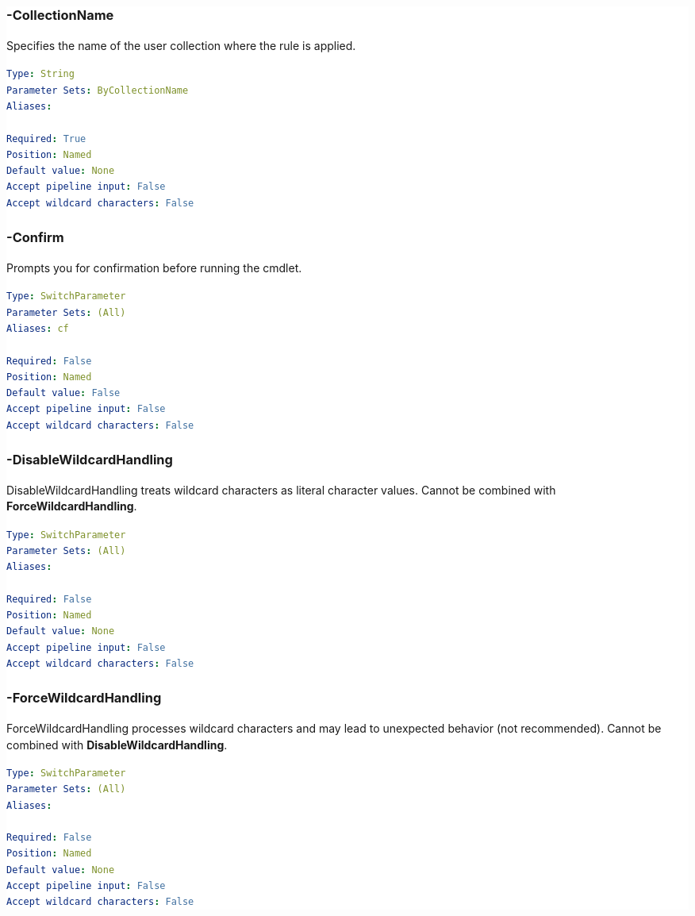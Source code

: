 ### -CollectionName
Specifies the name of the user collection where the rule is applied.

```yaml
Type: String
Parameter Sets: ByCollectionName
Aliases:

Required: True
Position: Named
Default value: None
Accept pipeline input: False
Accept wildcard characters: False
```

### -Confirm
Prompts you for confirmation before running the cmdlet.

```yaml
Type: SwitchParameter
Parameter Sets: (All)
Aliases: cf

Required: False
Position: Named
Default value: False
Accept pipeline input: False
Accept wildcard characters: False
```

### -DisableWildcardHandling
DisableWildcardHandling treats wildcard characters as literal character values. Cannot be combined with **ForceWildcardHandling**.

```yaml
Type: SwitchParameter
Parameter Sets: (All)
Aliases:

Required: False
Position: Named
Default value: None
Accept pipeline input: False
Accept wildcard characters: False
```

### -ForceWildcardHandling
ForceWildcardHandling processes wildcard characters and may lead to unexpected behavior (not recommended). Cannot be combined with **DisableWildcardHandling**.

```yaml
Type: SwitchParameter
Parameter Sets: (All)
Aliases:

Required: False
Position: Named
Default value: None
Accept pipeline input: False
Accept wildcard characters: False
```
